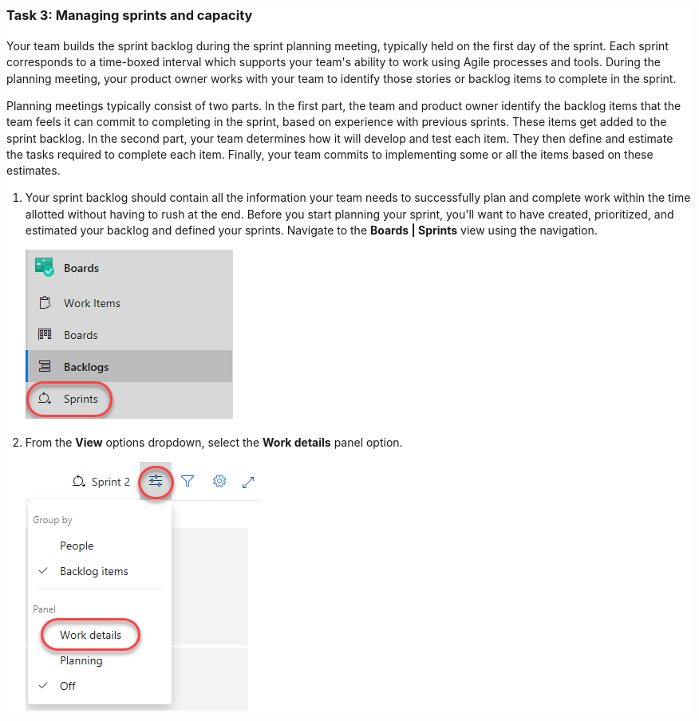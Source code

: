 <a name="Ex1Task3"></a>
### Task 3: Managing sprints and capacity ###

Your team builds the sprint backlog during the sprint planning meeting, typically held on the first day of the sprint. Each sprint corresponds to a time-boxed interval which supports your team's ability to work using Agile processes and tools. During the planning meeting, your product owner works with your team to identify those stories or backlog items to complete in the sprint.

Planning meetings typically consist of two parts. In the first part, the team and product owner identify the backlog items that the team feels it can commit to completing in the sprint, based on experience with previous sprints. These items get added to the sprint backlog. In the second part, your team determines how it will develop and test each item. They then define and estimate the tasks required to complete each item. Finally, your team commits to implementing some or all the items based on these estimates.

1. Your sprint backlog should contain all the information your team needs to successfully plan and complete work within the time allotted without having to rush at the end. Before you start planning your sprint, you'll want to have created, prioritized, and estimated your backlog and defined your sprints. Navigate to the **Boards \| Sprints** view using the navigation.

    ![](images/043.png)

1. From the **View** options dropdown, select the **Work details** panel option.

    ![](images/044.png)
